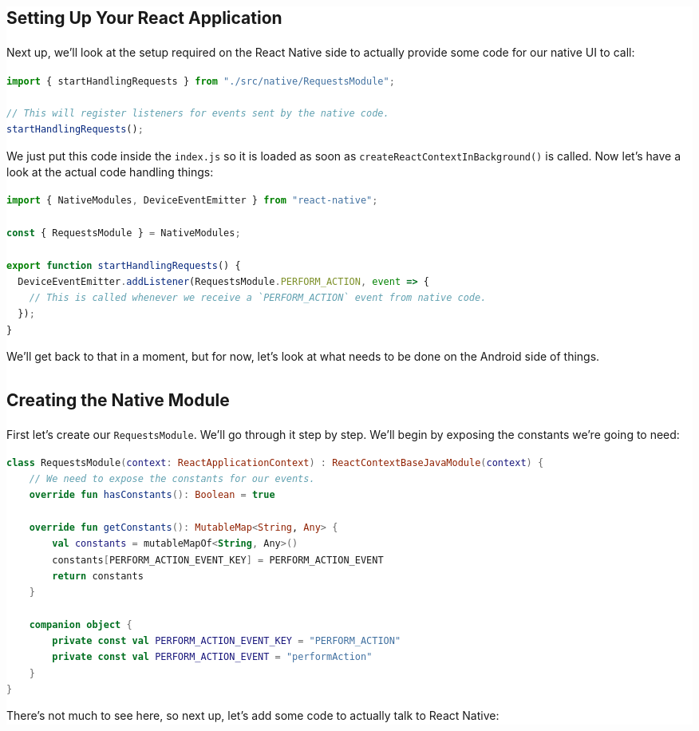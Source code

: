 ## Setting Up Your React Application

Next up, we’ll look at the setup required on the React Native side to actually provide some code for our native UI to call:

```index.js
import { startHandlingRequests } from "./src/native/RequestsModule";

// This will register listeners for events sent by the native code.
startHandlingRequests();
```

We just put this code inside the `index.js` so it is loaded as soon as `createReactContextInBackground()` is called. Now let’s have a look at the actual code handling things:

```RequestsModule.js
import { NativeModules, DeviceEventEmitter } from "react-native";

const { RequestsModule } = NativeModules;

export function startHandlingRequests() {
  DeviceEventEmitter.addListener(RequestsModule.PERFORM_ACTION, event => {
    // This is called whenever we receive a `PERFORM_ACTION` event from native code.
  });
}
```

We’ll get back to that in a moment, but for now, let’s look at what needs to be done on the Android side of things.

## Creating the Native Module

First let’s create our `RequestsModule`. We’ll go through it step by step. We’ll begin by exposing the constants we’re going to need:

```RequestsModule.kt
class RequestsModule(context: ReactApplicationContext) : ReactContextBaseJavaModule(context) {
    // We need to expose the constants for our events.
    override fun hasConstants(): Boolean = true

    override fun getConstants(): MutableMap<String, Any> {
        val constants = mutableMapOf<String, Any>()
        constants[PERFORM_ACTION_EVENT_KEY] = PERFORM_ACTION_EVENT
        return constants
    }

    companion object {
        private const val PERFORM_ACTION_EVENT_KEY = "PERFORM_ACTION"
        private const val PERFORM_ACTION_EVENT = "performAction"
    }
}
```

There’s not much to see here, so next up, let’s add some code to actually talk to React Native:
